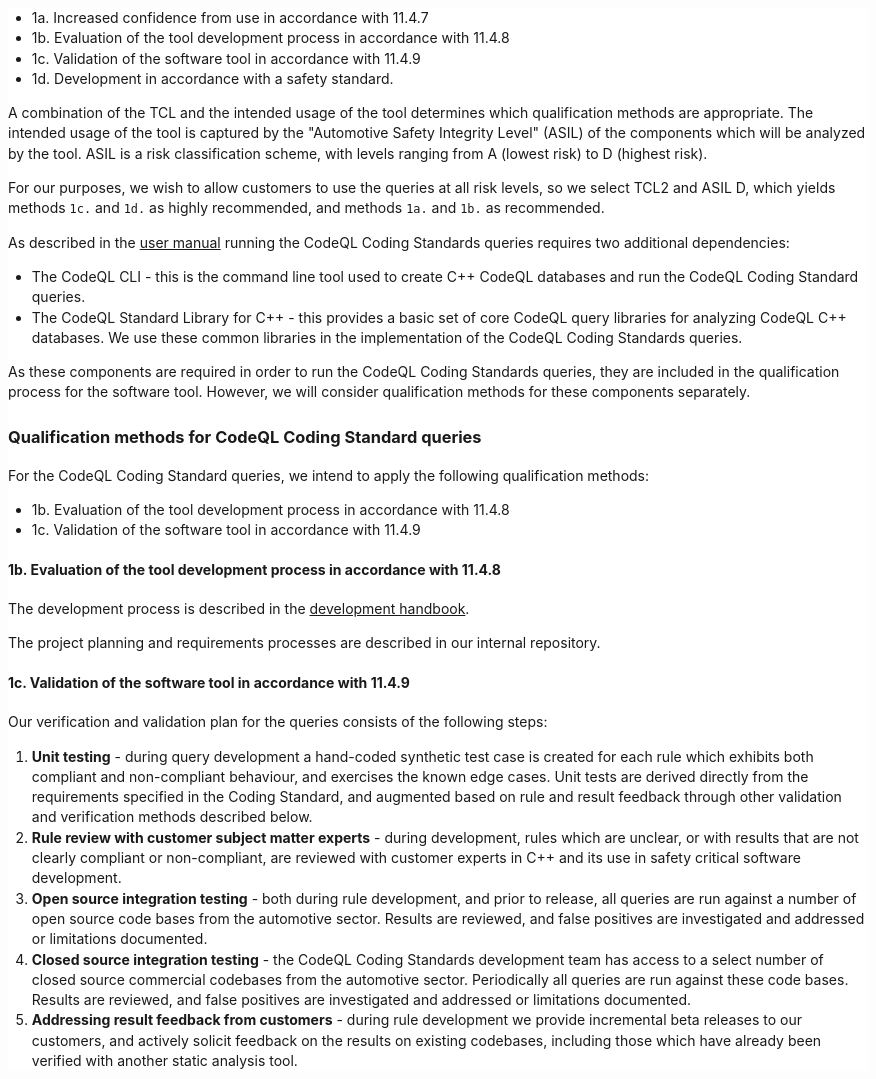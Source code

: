   - 1a. Increased confidence from use in accordance with 11.4.7 
  - 1b. Evaluation of the tool development process in accordance with 11.4.8
  - 1c. Validation of the software tool in accordance with 11.4.9
  - 1d. Development in accordance with a safety standard.

A combination of the TCL and the intended usage of the tool determines which qualification methods are appropriate. The intended usage of the tool is captured by the "Automotive Safety Integrity Level" (ASIL) of the components which will be analyzed by the tool. ASIL is a risk classification scheme, with levels ranging from A (lowest risk) to D (highest risk).

For our purposes, we wish to allow customers to use the queries at all risk levels, so we select TCL2 and ASIL D, which yields methods `1c.` and `1d.` as highly recommended, and methods `1a.` and `1b.` as recommended.

As described in the [user manual](user_manual.md#codeql_dependencies) running the CodeQL Coding Standards queries requires two additional dependencies:
 
 - The CodeQL CLI - this is the command line tool used to create C++ CodeQL databases and run the CodeQL Coding Standard queries.
 - The CodeQL Standard Library for C++ - this provides a basic set of core CodeQL query libraries for analyzing CodeQL C++ databases. We use these common libraries in the implementation of the CodeQL Coding Standards queries.
 
 As these components are required in order to run the CodeQL Coding Standards queries, they are included in the qualification process for the software tool. However, we will consider qualification methods for these components separately.

### Qualification methods for CodeQL Coding Standard queries

For the CodeQL Coding Standard queries, we intend to apply the following qualification methods:

  - 1b. Evaluation of the tool development process in accordance with 11.4.8
  - 1c. Validation of the software tool in accordance with 11.4.9

#### 1b. Evaluation of the tool development process in accordance with 11.4.8

The development process is described in the [development handbook](../development_handbook.md).

The project planning and requirements processes are described in our internal repository.

#### 1c. Validation of the software tool in accordance with 11.4.9

Our verification and validation plan for the queries consists of the following steps:

  1. **Unit testing** - during query development a hand-coded synthetic test case is created for each rule which exhibits both compliant and non-compliant behaviour, and exercises the known edge cases. Unit tests are derived directly from the requirements specified in the Coding Standard, and augmented based on rule and result feedback through other validation and verification methods described below.
  4. **Rule review with customer subject matter experts** - during development, rules which are unclear, or with results that are not clearly compliant or non-compliant, are reviewed with customer experts in C++ and its use in safety critical software development.
  2. **Open source integration testing** - both during rule development, and prior to release, all queries are run against a number of open source code bases from the automotive sector. Results are reviewed, and false positives are investigated and addressed or limitations documented.
  3. **Closed source integration testing** - the CodeQL Coding Standards development team has access to a select number of closed source commercial codebases from the automotive sector. Periodically all queries are run against these code bases. Results are reviewed, and false positives are investigated and addressed or limitations documented.
  5. **Addressing result feedback from customers** - during rule development we provide incremental beta releases to our customers, and actively solicit feedback on the results on existing codebases, including those which have already been verified with another static analysis tool.
